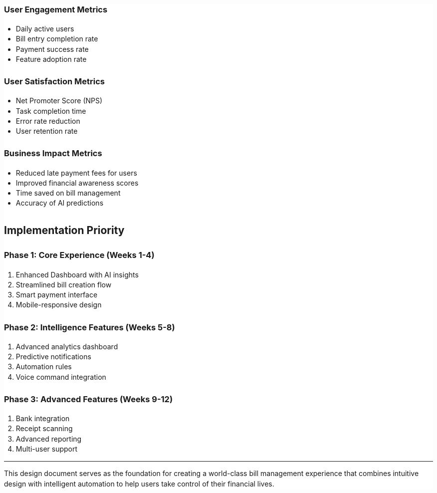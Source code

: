 ### **User Engagement Metrics**
- Daily active users
- Bill entry completion rate
- Payment success rate
- Feature adoption rate

### **User Satisfaction Metrics**
- Net Promoter Score (NPS)
- Task completion time
- Error rate reduction
- User retention rate

### **Business Impact Metrics**
- Reduced late payment fees for users
- Improved financial awareness scores
- Time saved on bill management
- Accuracy of AI predictions

## Implementation Priority

### **Phase 1: Core Experience (Weeks 1-4)**
1. Enhanced Dashboard with AI insights
2. Streamlined bill creation flow
3. Smart payment interface
4. Mobile-responsive design

### **Phase 2: Intelligence Features (Weeks 5-8)**
1. Advanced analytics dashboard
2. Predictive notifications
3. Automation rules
4. Voice command integration

### **Phase 3: Advanced Features (Weeks 9-12)**
1. Bank integration
2. Receipt scanning
3. Advanced reporting
4. Multi-user support

---

This design document serves as the foundation for creating a world-class bill management experience that combines intuitive design with intelligent automation to help users take control of their financial lives.